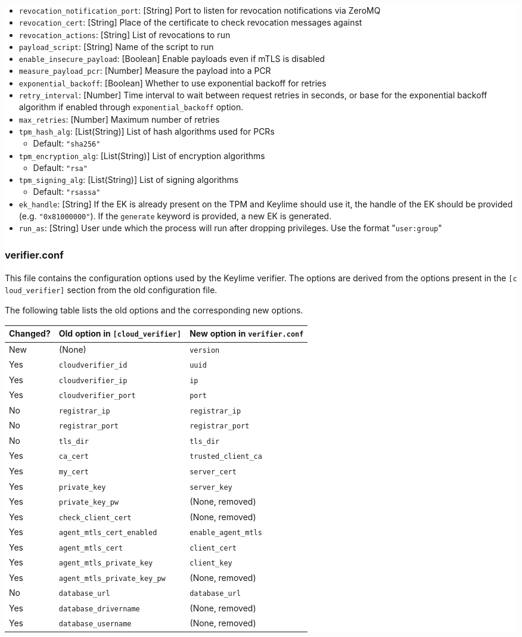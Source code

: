 * `revocation_notification_port`: [String] Port to listen for revocation notifications via ZeroMQ
* `revocation_cert`: [String] Place of the certificate to check revocation messages against
* `revocation_actions`: [String] List of revocations to run
* `payload_script`: [String] Name of the script to run
* `enable_insecure_payload`: [Boolean] Enable payloads even if mTLS is disabled
* `measure_payload_pcr`: [Number] Measure the payload into a PCR
* `exponential_backoff`: [Boolean] Whether to use exponential backoff for retries
* `retry_interval`: [Number] Time interval to wait between request retries in seconds, or base for the exponential backoff algorithm if enabled through `exponential_backoff` option.
* `max_retries`: [Number] Maximum number of retries
* `tpm_hash_alg`: [List(String)] List of hash algorithms used for PCRs
  * Default: `"sha256"`
* `tpm_encryption_alg`: [List(String)] List of encryption algorithms
  * Default: `"rsa"`
* `tpm_signing_alg`: [List(String)] List of signing algorithms
  * Default: `"rsassa"`
* `ek_handle`: [String] If the EK is already present on the TPM and Keylime
  should use it, the handle of the EK should be provided (e.g. `"0x81000000"`).
  If the `generate` keyword is provided, a new EK is generated.
* `run_as`: [String] User unde which the process will run after dropping privileges. Use the format "`user:group`"

### verifier.conf

This file contains the configuration options used by the Keylime verifier.  The
options are derived from the options present in the `[cloud_verifier]` section
from the old configuration file.

The following table lists the old options and the corresponding new options.

| Changed? | Old option in `[cloud_verifier]` | New option in `verifier.conf` |
| -------- | -------- | ---------- |
| New | (None) | `version` |
| Yes | `cloudverifier_id` | `uuid` |
| Yes | `cloudverifier_ip` | `ip` |
| Yes | `cloudverifier_port` | `port` |
| No  | `registrar_ip` | `registrar_ip`|
| No  | `registrar_port` | `registrar_port`|
| No  | `tls_dir` | `tls_dir` |
| Yes | `ca_cert` | `trusted_client_ca` |
| Yes | `my_cert` | `server_cert` |
| Yes | `private_key` | `server_key` |
| Yes | `private_key_pw` | (None, removed) |
| Yes | `check_client_cert` | (None, removed) |
| Yes | `agent_mtls_cert_enabled` | `enable_agent_mtls` |
| Yes | `agent_mtls_cert` | `client_cert` |
| Yes | `agent_mtls_private_key` | `client_key` |
| Yes | `agent_mtls_private_key_pw` | (None, removed) |
| No  | `database_url` | `database_url` |
| Yes | `database_drivername` | (None, removed) |
| Yes | `database_username` | (None, removed) |